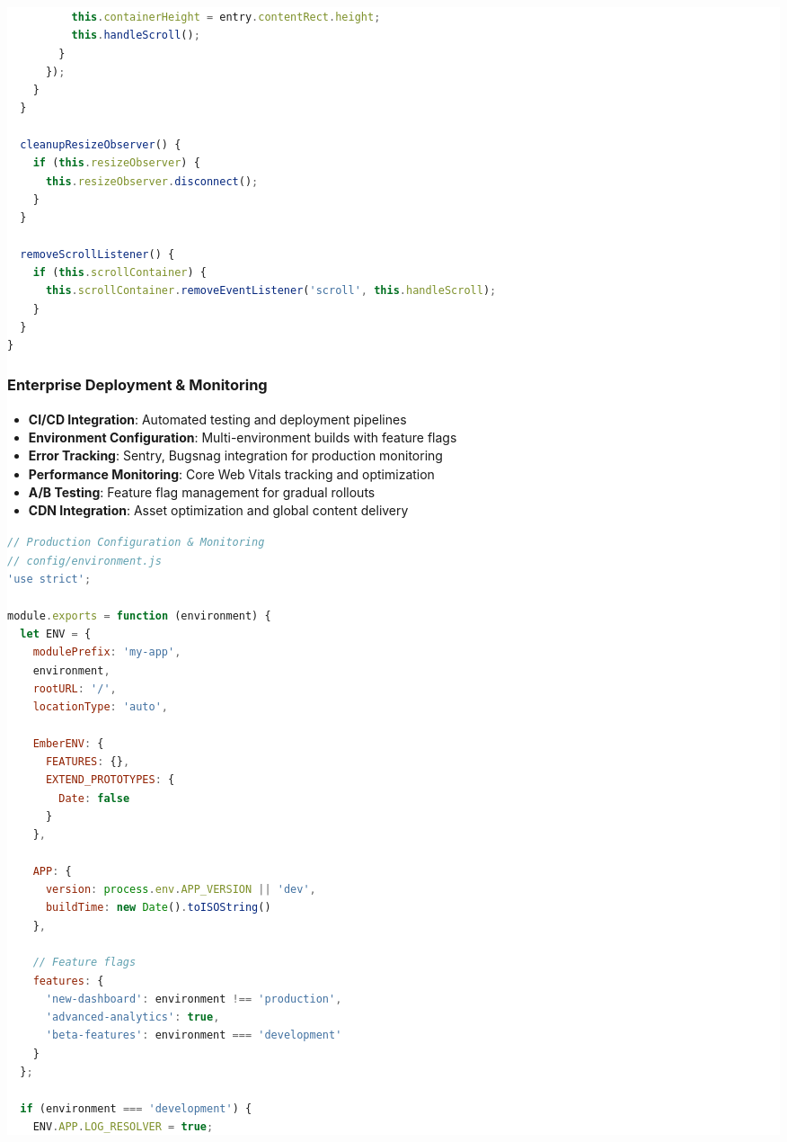 ```javascript
          this.containerHeight = entry.contentRect.height;
          this.handleScroll();
        }
      });
    }
  }

  cleanupResizeObserver() {
    if (this.resizeObserver) {
      this.resizeObserver.disconnect();
    }
  }

  removeScrollListener() {
    if (this.scrollContainer) {
      this.scrollContainer.removeEventListener('scroll', this.handleScroll);
    }
  }
}
```

### Enterprise Deployment & Monitoring
- **CI/CD Integration**: Automated testing and deployment pipelines
- **Environment Configuration**: Multi-environment builds with feature flags
- **Error Tracking**: Sentry, Bugsnag integration for production monitoring
- **Performance Monitoring**: Core Web Vitals tracking and optimization
- **A/B Testing**: Feature flag management for gradual rollouts
- **CDN Integration**: Asset optimization and global content delivery

```javascript
// Production Configuration & Monitoring
// config/environment.js
'use strict';

module.exports = function (environment) {
  let ENV = {
    modulePrefix: 'my-app',
    environment,
    rootURL: '/',
    locationType: 'auto',
    
    EmberENV: {
      FEATURES: {},
      EXTEND_PROTOTYPES: {
        Date: false
      }
    },

    APP: {
      version: process.env.APP_VERSION || 'dev',
      buildTime: new Date().toISOString()
    },

    // Feature flags
    features: {
      'new-dashboard': environment !== 'production',
      'advanced-analytics': true,
      'beta-features': environment === 'development'
    }
  };

  if (environment === 'development') {
    ENV.APP.LOG_RESOLVER = true;
```